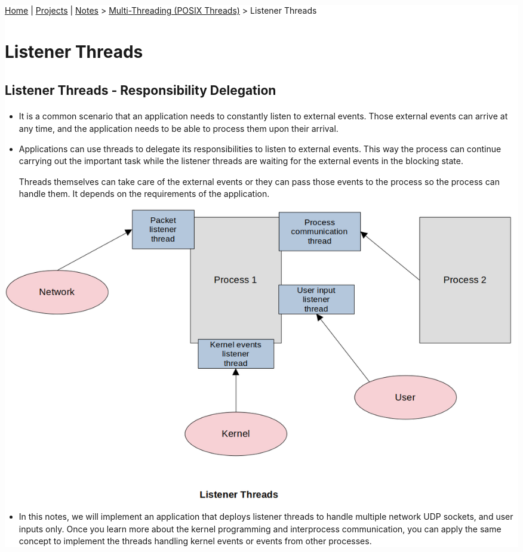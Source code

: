 [Home](../../) | [Projects](../../projects) | [Notes](../) > <a href="./">Multi-Threading (POSIX Threads)</a> > Listener Threads

# Listener Threads



## Listener Threads - Responsibility Delegation

* It is a common scenario that an application needs to constantly listen to external events. Those external events can arrive at any time, and the application needs to be able to process them upon their arrival.

* Applications can use threads to delegate its responsibilities to listen to external events. This way the process can continue carrying out the important task while the listener threads are waiting for the external events in the blocking state.

  Threads themselves can take care of the external events or they can pass those events to the process so the process can handle them. It depends on the requirements of the application.



<img src="./img/listener-threads.png" alt="listener-threads" width="850">



* In this notes, we will implement an application that deploys listener threads to handle multiple network UDP sockets, and user inputs only. Once you learn more about the kernel programming and interprocess communication, you can apply the same concept to implement the threads handling kernel events or events from other processes.
